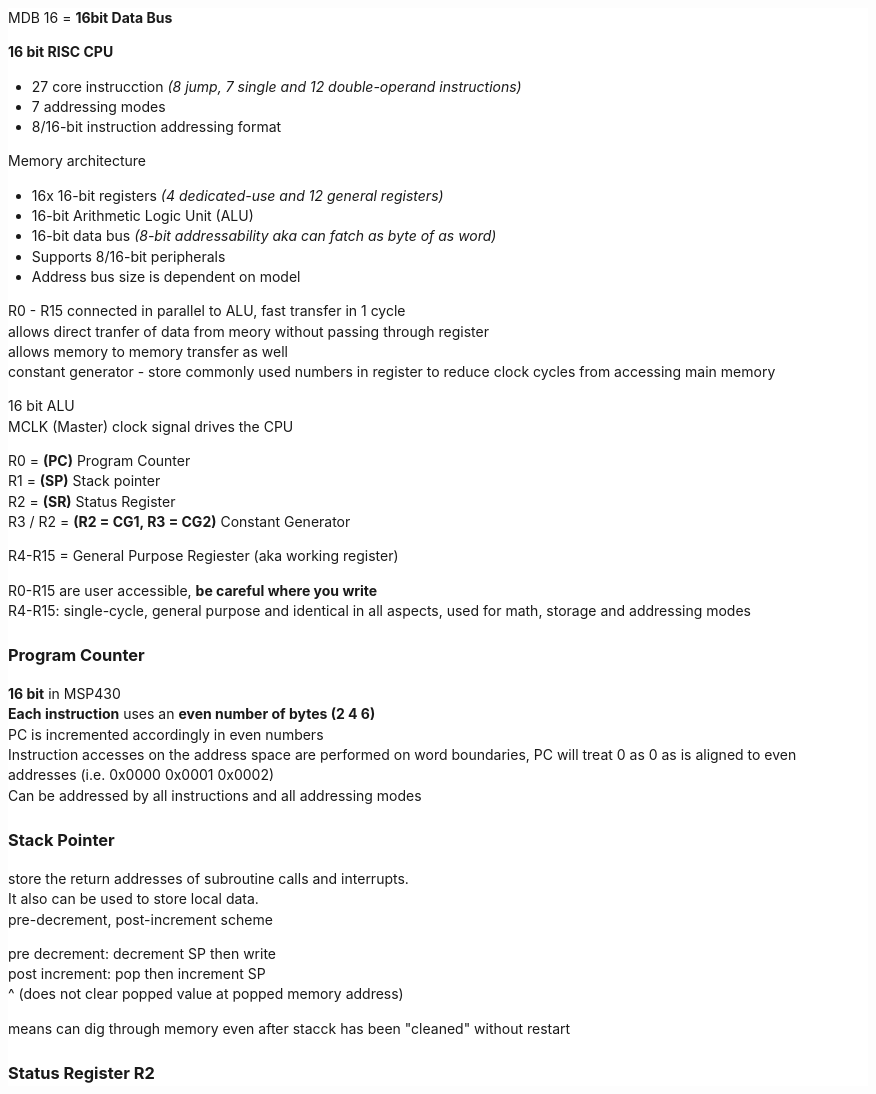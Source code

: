 MDB 16 = **16bit Data Bus**

**16 bit RISC CPU**
- 27 core instrucction *(8 jump, 7 single and 12 double-operand instructions)*
- 7 addressing modes
- 8/16-bit instruction addressing format

Memory architecture
- 16x 16-bit registers *(4 dedicated-use and 12 general registers)*
- 16-bit Arithmetic Logic Unit (ALU)
- 16-bit data bus *(8-bit addressability aka can fatch as byte of as word)*
- Supports 8/16-bit peripherals
- Address bus size is dependent on model

R0 - R15 connected in parallel to ALU, fast transfer in 1 cycle  
allows direct tranfer of data from meory without passing through register  
allows memory to memory transfer as well  
constant generator - store commonly used numbers in register to reduce clock cycles from accessing main memory  

16 bit ALU  
MCLK (Master) clock signal drives the CPU  

R0 = **(PC)** Program Counter  
R1 = **(SP)** Stack pointer  
R2 = **(SR)** Status Register  
R3 / R2 = **(R2 = CG1, R3 = CG2)** Constant Generator

R4-R15 = General Purpose Regiester (aka working register)

R0-R15 are user accessible, **be careful where you write**  
R4-R15: single-cycle, general purpose and identical in all aspects, used for math, storage and addressing modes

### Program Counter

**16 bit** in MSP430  
**Each instruction** uses an **even number of bytes (2 4 6)**   
PC is incremented accordingly in even numbers  
Instruction accesses on the address space are performed on word boundaries, PC will treat 0 as 0 as is aligned to even addresses (i.e. 0x0000 0x0001 0x0002)  
Can be addressed by all instructions and all addressing modes

### Stack Pointer

store the return addresses of subroutine calls and interrupts.  
It also can be used to store local data.  
pre-decrement, post-increment scheme  

pre decrement: decrement SP then write  
post increment: pop then increment SP  
^ (does not clear popped value at popped memory address)  

means can dig through memory even after stacck has been "cleaned" without restart

### Status Register R2
